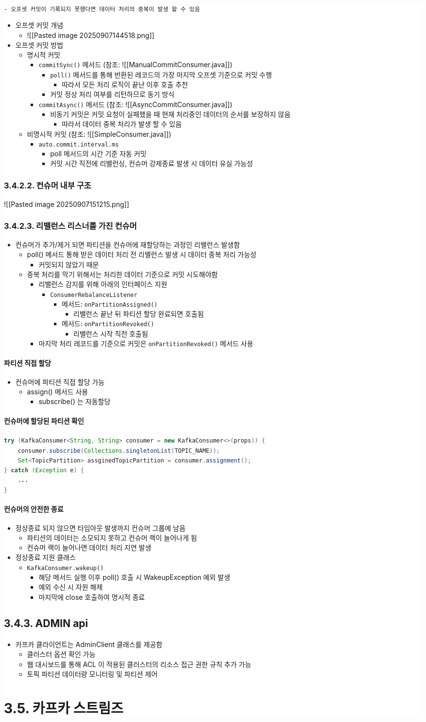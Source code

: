	- 오프셋 커밋이 기록되지 못했다면 데이터 처리의 중복이 발생 할 수 있음
- 오프셋 커밋 개념
	- ![[Pasted image 20250907144518.png]]
- 오프셋 커밋 방법
	- 명시적 커밋
		- `commitSync()` 메서드 (참조: ![[ManualCommitConsumer.java]])
			- `poll()` 메서드를 통해 반환된 레코드의 가장 마지막 오프셋 기준으로 커밋 수행
				- 따라서 모든 처리 로직이 끝난 이후 호출 추천
			- 커밋 정상 처리 여부를 리턴하므로 동기 방식
		- `commitAsync()` 메서드 (참조: ![[AsyncCommitConsumer.java]])
			- 비동기 커밋은 커밋 요청이 실패했을 때 현재 처리중인 데이터의 순서를 보장하지 않음
				- 따라서 데이터 중복 처리가 발생 할 수 있음
	- 비명시적 커밋 (참조: ![[SimpleConsumer.java]])
		- `auto.commit.interval.ms`
			- poll 메서드의 시간 기준 자동 커밋
			- 커밋 시간 직전에 리밸런싱, 컨슈머 강제종료 발생 시 데이터 유실 가능성
### 3.4.2.2. 컨슈머 내부 구조
![[Pasted image 20250907151215.png]]
### 3.4.2.3. 리밸런스 리스너를 가진 컨슈머
- 컨슈머가 추가/제거 되면 파티션을 컨슈머에 재할당하는 과정인 리밸런스 발생함
	- poll() 메서드 통해 받은 데이터 처리 전 리밸런스 발생 시 데이터 중복 처리 가능성
		- 커밋되지 않았기 때문
	- 중복 처리를 막기 위해서는 처리한 데이터 기준으로 커밋 시도해야함
		- 리밸런스 감지를 위해 아래의 인터페이스 지원
			- `ConsumerRebalanceListener`
				- 메서드: `onPartitionAssigned()`
					- 리밸런스 끝난 뒤 파티션 할당 완료되면 호출됨
				- 메서드: `onPartitionRevoked()`
					- 리밸런스 시작 직전 호출됨
		- 마지막 처리 레코드를 기준으로 커밋은 `onPartitionRevoked()` 메서드 사용
#### 파티션 직접 할당
- 컨슈머에 파티션 직접 할당 가능
	- assign() 메서드 사용
		- subscribe() 는 자동할당
#### 컨슈머에 할당된 파티션 확인
```java
try (KafkaConsumer<String, String> consumer = new KafkaConsumer<>(props)) {  
	consumer.subscribe(Collections.singletonList(TOPIC_NAME));
	Set<TopicPartition> assginedTopicPartition = consumer.assignment();
} catch (Exception e) {
	...
}
```
#### 컨슈머의 안전한 종료
- 정상종료 되지 않으면 타임아웃 발생까지 컨슈머 그룹에 남음
	- 파티션의 데이터는 소모되지 못하고 컨슈머 랙이 늘어나게 됨
	- 컨슈머 랙이 늘어나면 데이터 처리 지연 발생
- 정상종료 지원 클래스
	- `KafkaConsumer.wakeup()`
		- 해당 메서드 실행 이후 poll() 호출 시 WakeupException 예외 발생
		- 예외 수신 시 자원 해제
		- 마지막에 close 호출하여 명시적 종료
## 3.4.3. ADMIN api
- 카프카 클라이언트는 AdminClient 클래스를 제공함
	- 클러스터 옵션 확인 가능
	- 웹 대시보드를 통해 ACL 이 적용된 클러스터의 리소스 접근 권한 규칙 추가 가능
	- 토픽 파티션 데이터량 모니터링 및 파티션 제어
# 3.5. 카프카 스트림즈